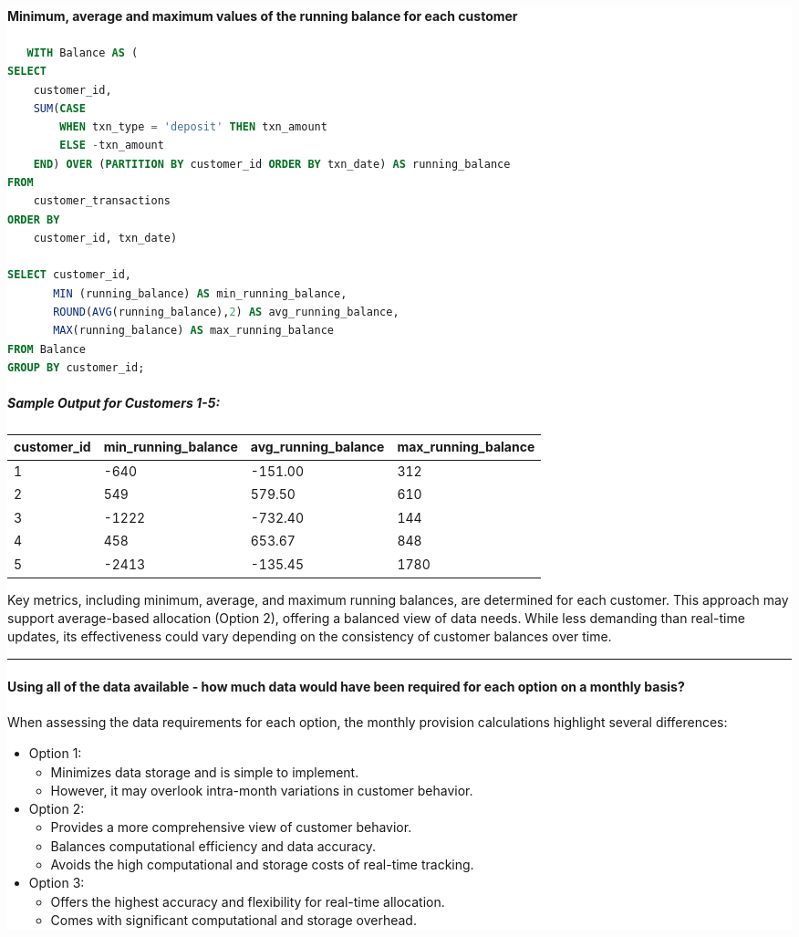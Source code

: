 #### Minimum, average and maximum values of the running balance for each customer

```sql
   WITH Balance AS (
SELECT 
    customer_id,
    SUM(CASE 
        WHEN txn_type = 'deposit' THEN txn_amount 
        ELSE -txn_amount 
    END) OVER (PARTITION BY customer_id ORDER BY txn_date) AS running_balance
FROM 
    customer_transactions
ORDER BY 
    customer_id, txn_date)
	
SELECT customer_id,
       MIN (running_balance) AS min_running_balance,
	   ROUND(AVG(running_balance),2) AS avg_running_balance,
	   MAX(running_balance) AS max_running_balance
FROM Balance
GROUP BY customer_id;
```


##### Sample Output for Customers 1-5:

| customer_id | min_running_balance | avg_running_balance | max_running_balance |
|-------------|---------------------|---------------------|---------------------|
| 1           | -640                | -151.00             | 312                 |
| 2           | 549                 | 579.50              | 610                 |
| 3           | -1222               | -732.40             | 144                 |
| 4           | 458                 | 653.67              | 848                 |
| 5           | -2413               | -135.45             | 1780                |


Key metrics, including minimum, average, and maximum running balances, are determined for each customer. This approach may support average-based allocation (Option 2), offering a balanced view of data needs. While less demanding than real-time updates, its effectiveness could vary depending on the consistency of customer balances over time.

---

#### Using all of the data available - how much data would have been required for each option on a monthly basis?

When assessing the data requirements for each option, the monthly provision calculations highlight several differences:

- Option 1:
    - Minimizes data storage and is simple to implement.
    - However, it may overlook intra-month variations in customer behavior.
- Option 2:
    - Provides a more comprehensive view of customer behavior.
    - Balances computational efficiency and data accuracy.
    - Avoids the high computational and storage costs of real-time tracking.
- Option 3:
    - Offers the highest accuracy and flexibility for real-time allocation.
    - Comes with significant computational and storage overhead.
